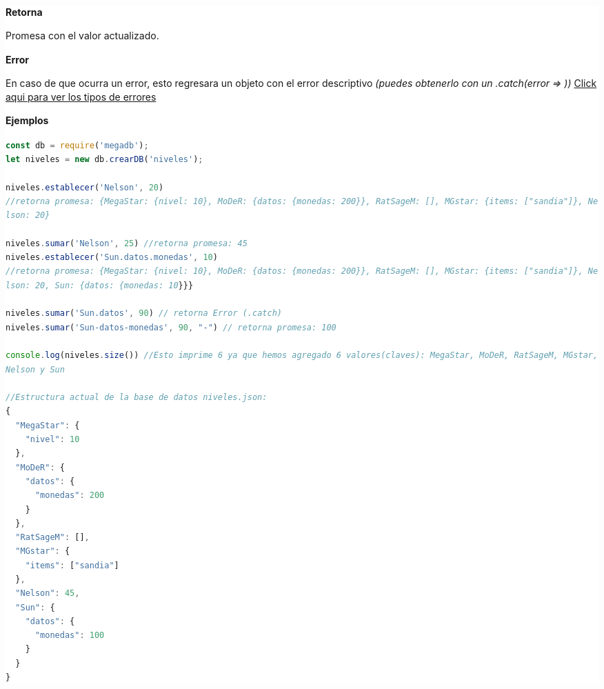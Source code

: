 __Retorna__

Promesa con el valor actualizado.

__Error__

En caso de que ocurra un error, esto regresara un objeto con el error descriptivo *(puedes obtenerlo con un .catch(error => ))*
[Click aqui para ver los tipos de errores](#Errores)


__Ejemplos__

```js
const db = require('megadb');
let niveles = new db.crearDB('niveles');

niveles.establecer('Nelson', 20)
//retorna promesa: {MegaStar: {nivel: 10}, MoDeR: {datos: {monedas: 200}}, RatSageM: [], MGstar: {items: ["sandia"]}, Nelson: 20}

niveles.sumar('Nelson', 25) //retorna promesa: 45
niveles.establecer('Sun.datos.monedas', 10)
//retorna promesa: {MegaStar: {nivel: 10}, MoDeR: {datos: {monedas: 200}}, RatSageM: [], MGstar: {items: ["sandia"]}, Nelson: 20, Sun: {datos: {monedas: 10}}}

niveles.sumar('Sun.datos', 90) // retorna Error (.catch)
niveles.sumar('Sun-datos-monedas', 90, "-") // retorna promesa: 100

console.log(niveles.size()) //Esto imprime 6 ya que hemos agregado 6 valores(claves): MegaStar, MoDeR, RatSageM, MGstar, Nelson y Sun

//Estructura actual de la base de datos niveles.json:
{
  "MegaStar": {
    "nivel": 10
  },
  "MoDeR": {
    "datos": {
      "monedas": 200
    }
  },
  "RatSageM": [],
  "MGstar": {
    "items": ["sandia"]
  },
  "Nelson": 45,
  "Sun": {
    "datos": {
      "monedas": 100
    }
  }
}
```
